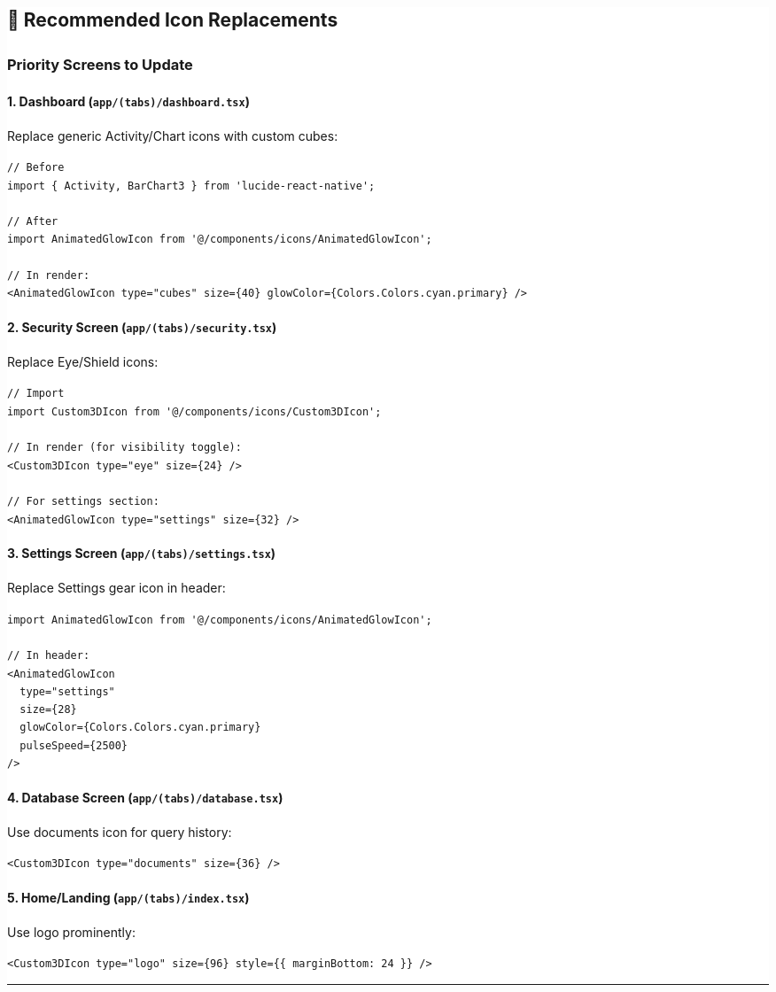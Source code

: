 
## 🔄 Recommended Icon Replacements

### **Priority Screens to Update**

#### **1. Dashboard** (`app/(tabs)/dashboard.tsx`)
Replace generic Activity/Chart icons with custom cubes:
```tsx
// Before
import { Activity, BarChart3 } from 'lucide-react-native';

// After
import AnimatedGlowIcon from '@/components/icons/AnimatedGlowIcon';

// In render:
<AnimatedGlowIcon type="cubes" size={40} glowColor={Colors.Colors.cyan.primary} />
```

#### **2. Security Screen** (`app/(tabs)/security.tsx`)
Replace Eye/Shield icons:
```tsx
// Import
import Custom3DIcon from '@/components/icons/Custom3DIcon';

// In render (for visibility toggle):
<Custom3DIcon type="eye" size={24} />

// For settings section:
<AnimatedGlowIcon type="settings" size={32} />
```

#### **3. Settings Screen** (`app/(tabs)/settings.tsx`)
Replace Settings gear icon in header:
```tsx
import AnimatedGlowIcon from '@/components/icons/AnimatedGlowIcon';

// In header:
<AnimatedGlowIcon 
  type="settings" 
  size={28} 
  glowColor={Colors.Colors.cyan.primary}
  pulseSpeed={2500}
/>
```

#### **4. Database Screen** (`app/(tabs)/database.tsx`)
Use documents icon for query history:
```tsx
<Custom3DIcon type="documents" size={36} />
```

#### **5. Home/Landing** (`app/(tabs)/index.tsx`)
Use logo prominently:
```tsx
<Custom3DIcon type="logo" size={96} style={{ marginBottom: 24 }} />
```

---